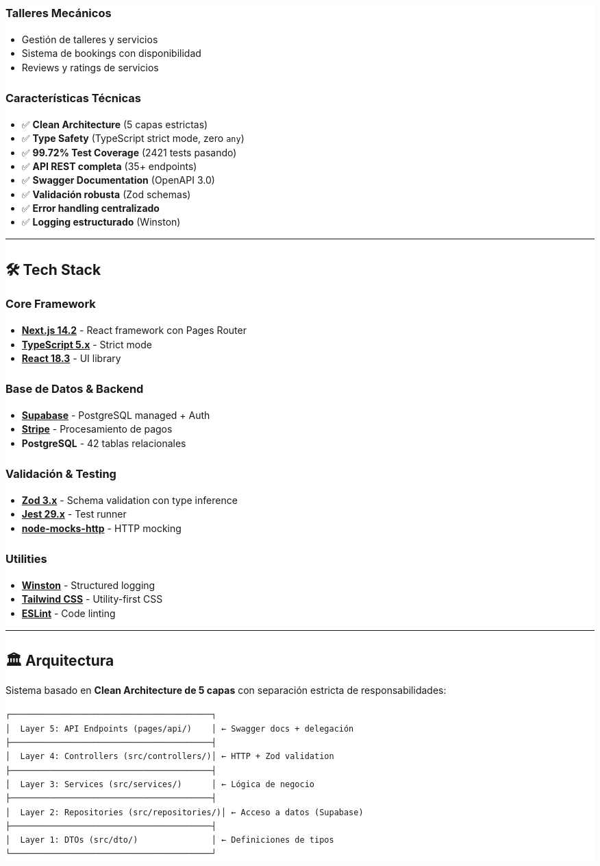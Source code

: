 ### Talleres Mecánicos
- Gestión de talleres y servicios
- Sistema de bookings con disponibilidad
- Reviews y ratings de servicios

### Características Técnicas
- ✅ **Clean Architecture** (5 capas estrictas)
- ✅ **Type Safety** (TypeScript strict mode, zero `any`)
- ✅ **99.72% Test Coverage** (2421 tests pasando)
- ✅ **API REST completa** (35+ endpoints)
- ✅ **Swagger Documentation** (OpenAPI 3.0)
- ✅ **Validación robusta** (Zod schemas)
- ✅ **Error handling centralizado**
- ✅ **Logging estructurado** (Winston)

---

## 🛠️ Tech Stack

### Core Framework
- **[Next.js 14.2](https://nextjs.org/)** - React framework con Pages Router
- **[TypeScript 5.x](https://www.typescriptlang.org/)** - Strict mode
- **[React 18.3](https://react.dev/)** - UI library

### Base de Datos & Backend
- **[Supabase](https://supabase.com/)** - PostgreSQL managed + Auth
- **[Stripe](https://stripe.com/)** - Procesamiento de pagos
- **PostgreSQL** - 42 tablas relacionales

### Validación & Testing
- **[Zod 3.x](https://zod.dev/)** - Schema validation con type inference
- **[Jest 29.x](https://jestjs.io/)** - Test runner
- **[node-mocks-http](https://www.npmjs.com/package/node-mocks-http)** - HTTP mocking

### Utilities
- **[Winston](https://github.com/winstonjs/winston)** - Structured logging
- **[Tailwind CSS](https://tailwindcss.com/)** - Utility-first CSS
- **[ESLint](https://eslint.org/)** - Code linting

---

## 🏛️ Arquitectura

Sistema basado en **Clean Architecture de 5 capas** con separación estricta de responsabilidades:

```
┌─────────────────────────────────────────┐
│  Layer 5: API Endpoints (pages/api/)    │ ← Swagger docs + delegación
├─────────────────────────────────────────┤
│  Layer 4: Controllers (src/controllers/)│ ← HTTP + Zod validation
├─────────────────────────────────────────┤
│  Layer 3: Services (src/services/)      │ ← Lógica de negocio
├─────────────────────────────────────────┤
│  Layer 2: Repositories (src/repositories/)│ ← Acceso a datos (Supabase)
├─────────────────────────────────────────┤
│  Layer 1: DTOs (src/dto/)               │ ← Definiciones de tipos
└─────────────────────────────────────────┘
```

